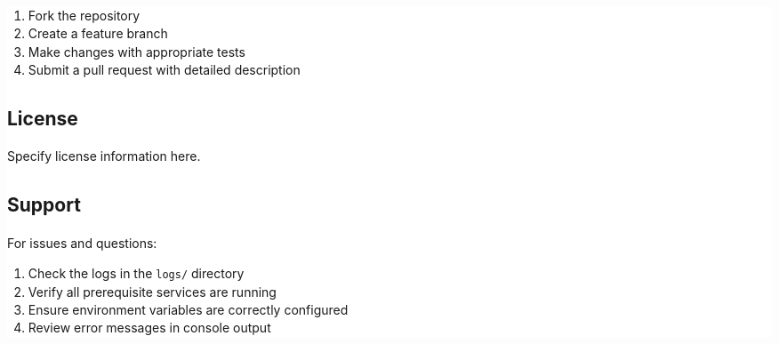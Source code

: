 1. Fork the repository
2. Create a feature branch
3. Make changes with appropriate tests
4. Submit a pull request with detailed description

## License

Specify license information here.

## Support

For issues and questions:
1. Check the logs in the `logs/` directory
2. Verify all prerequisite services are running
3. Ensure environment variables are correctly configured
4. Review error messages in console output
